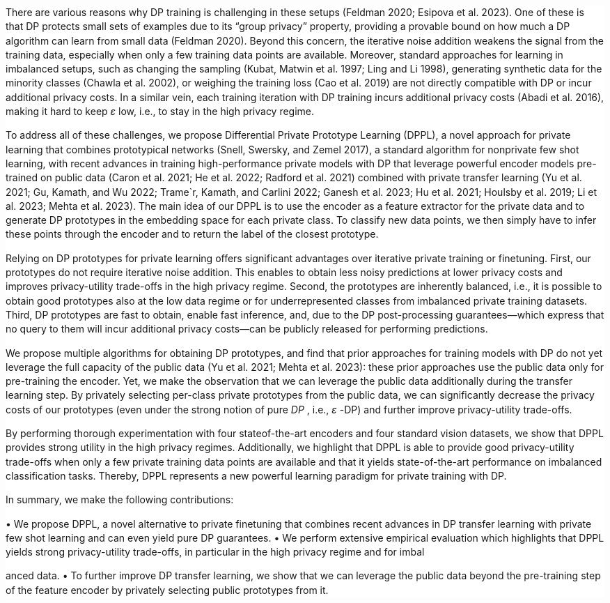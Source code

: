 There are various reasons why DP training is challenging in these setups (Feldman 2020; Esipova et al. 2023). One of these is that DP protects small sets of examples due to its “group privacy” property, providing a provable bound on how much a DP algorithm can learn from small data (Feldman 2020). Beyond this concern, the iterative noise addition weakens the signal from the training data, especially when only a few training data points are available. Moreover, standard approaches for learning in imbalanced setups, such as changing the sampling (Kubat, Matwin et al. 1997; Ling and Li 1998), generating synthetic data for the minority classes (Chawla et al. 2002), or weighing the training loss (Cao et al. 2019) are not directly compatible with DP or incur additional privacy costs. In a similar vein, each training iteration with DP training incurs additional privacy costs (Abadi et al. 2016), making it hard to keep $\varepsilon$ low, i.e., to stay in the high privacy regime.

To address all of these challenges, we propose Differential Private Prototype Learning (DPPL), a novel approach for private learning that combines prototypical networks (Snell, Swersky, and Zemel 2017), a standard algorithm for nonprivate few shot learning, with recent advances in training high-performance private models with DP that leverage powerful encoder models pre-trained on public data (Caron et al. 2021; He et al. 2022; Radford et al. 2021) combined with private transfer learning (Yu et al. 2021; Gu, Kamath, and Wu 2022; Trame\`r, Kamath, and Carlini 2022; Ganesh et al. 2023; Hu et al. 2021; Houlsby et al. 2019; Li et al. 2023; Mehta et al. 2023). The main idea of our DPPL is to use the encoder as a feature extractor for the private data and to generate DP prototypes in the embedding space for each private class. To classify new data points, we then simply have to infer these points through the encoder and to return the label of the closest prototype.

Relying on DP prototypes for private learning offers significant advantages over iterative private training or finetuning. First, our prototypes do not require iterative noise addition. This enables to obtain less noisy predictions at lower privacy costs and improves privacy-utility trade-offs in the high privacy regime. Second, the prototypes are inherently balanced, i.e., it is possible to obtain good prototypes also at the low data regime or for underrepresented classes from imbalanced private training datasets. Third, DP prototypes are fast to obtain, enable fast inference, and, due to the DP post-processing guarantees—which express that no query to them will incur additional privacy costs—can be publicly released for performing predictions.

We propose multiple algorithms for obtaining DP prototypes, and find that prior approaches for training models with DP do not yet leverage the full capacity of the public data (Yu et al. 2021; Mehta et al. 2023): these prior approaches use the public data only for pre-training the encoder. Yet, we make the observation that we can leverage the public data additionally during the transfer learning step. By privately selecting per-class private prototypes from the public data, we can significantly decrease the privacy costs of our prototypes (even under the strong notion of pure $D P$ , i.e., $\varepsilon$ -DP) and further improve privacy-utility trade-offs.

By performing thorough experimentation with four stateof-the-art encoders and four standard vision datasets, we show that DPPL provides strong utility in the high privacy regimes. Additionally, we highlight that DPPL is able to provide good privacy-utility trade-offs when only a few private training data points are available and that it yields state-of-the-art performance on imbalanced classification tasks. Thereby, DPPL represents a new powerful learning paradigm for private training with DP.

In summary, we make the following contributions:

• We propose DPPL, a novel alternative to private finetuning that combines recent advances in DP transfer learning with private few shot learning and can even yield pure DP guarantees. • We perform extensive empirical evaluation which highlights that DPPL yields strong privacy-utility trade-offs, in particular in the high privacy regime and for imbal

anced data. • To further improve DP transfer learning, we show that we can leverage the public data beyond the pre-training step of the feature encoder by privately selecting public prototypes from it.
